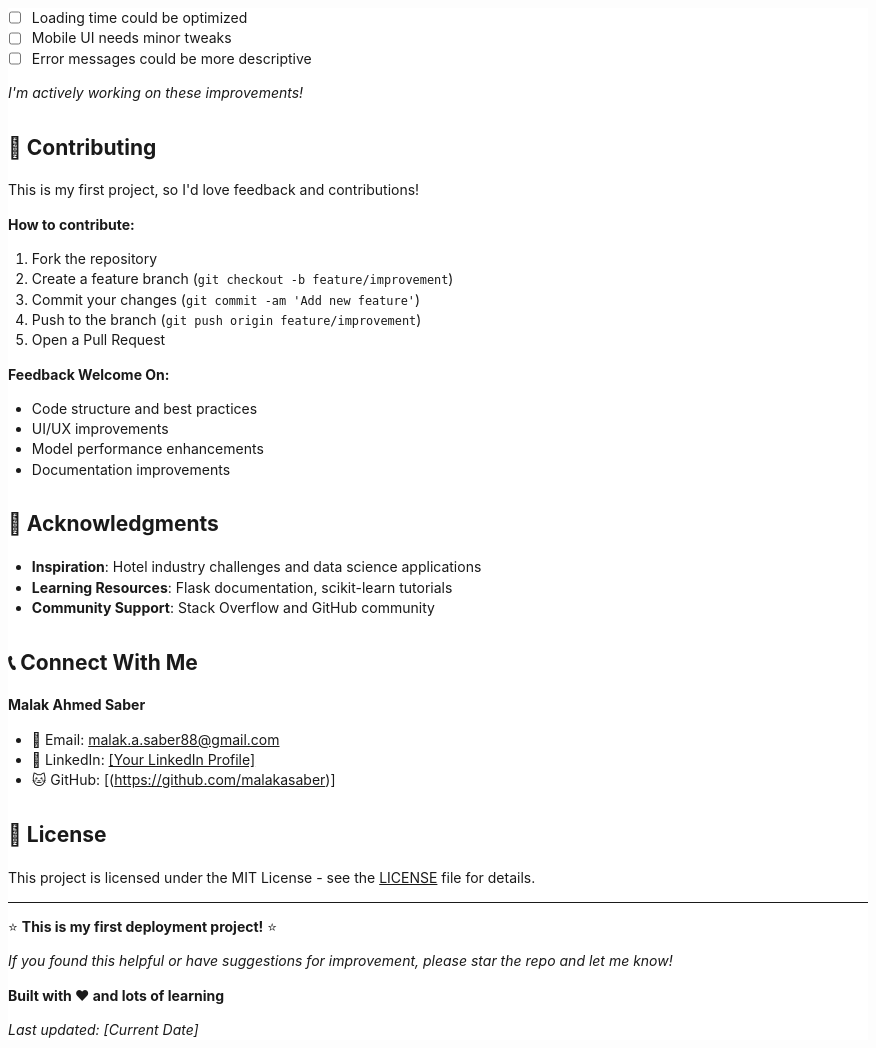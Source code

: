 - [ ] Loading time could be optimized
- [ ] Mobile UI needs minor tweaks
- [ ] Error messages could be more descriptive

*I'm actively working on these improvements!*

## 🤝 Contributing

This is my first project, so I'd love feedback and contributions!

**How to contribute:**
1. Fork the repository
2. Create a feature branch (`git checkout -b feature/improvement`)
3. Commit your changes (`git commit -am 'Add new feature'`)
4. Push to the branch (`git push origin feature/improvement`)
5. Open a Pull Request

**Feedback Welcome On:**
- Code structure and best practices
- UI/UX improvements
- Model performance enhancements
- Documentation improvements

## 🙏 Acknowledgments

- **Inspiration**: Hotel industry challenges and data science applications
- **Learning Resources**: Flask documentation, scikit-learn tutorials
- **Community Support**: Stack Overflow and GitHub community

## 📞 Connect With Me

**Malak Ahmed Saber**
- 📧 Email: malak.a.saber88@gmail.com
- 💼 LinkedIn: [[Your LinkedIn Profile]](https://www.linkedin.com/in/malak-ahmed-saber-26a37b288/)
- 🐱 GitHub: [(https://github.com/malakasaber)]

## 📄 License

This project is licensed under the MIT License - see the [LICENSE](LICENSE) file for details.

---

⭐ **This is my first deployment project!** ⭐

*If you found this helpful or have suggestions for improvement, please star the repo and let me know!*

**Built with ❤️ and lots of learning**

*Last updated: [Current Date]*
